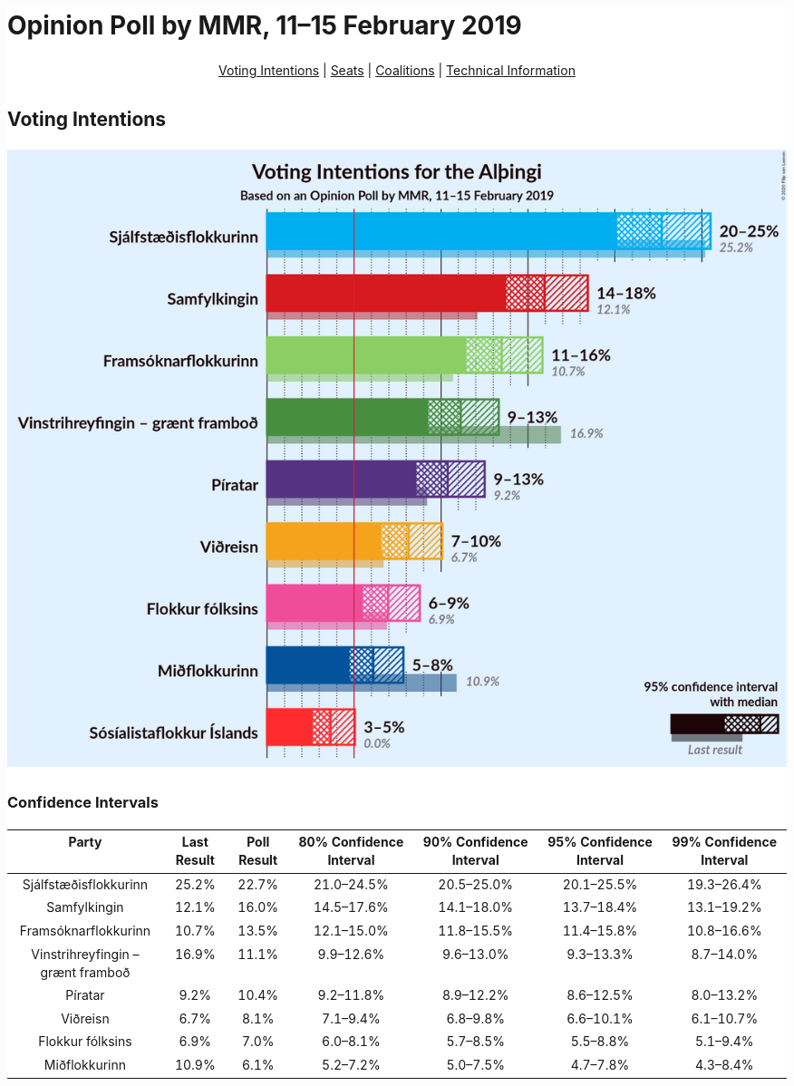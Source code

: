 # Opinion Poll by MMR, 11–15 February 2019

<p align="center"><a href="#voting-intentions">Voting Intentions</a> | <a href="#seats">Seats</a> | <a href="#coalitions">Coalitions</a> | <a href="#technical-information">Technical Information</a></p>

## Voting Intentions

![Graph with voting intentions not yet produced](2019-02-15-MMR.png "Voting Intentions")

### Confidence Intervals

| Party | Last Result | Poll Result | 80% Confidence Interval | 90% Confidence Interval | 95% Confidence Interval | 99% Confidence Interval |
|:-----:|:-----------:|:-----------:|:-----------------------:|:-----------------------:|:-----------------------:|:-----------------------:|
| Sjálfstæðisflokkurinn | 25.2% | 22.7% | 21.0–24.5% |20.5–25.0% |20.1–25.5% |19.3–26.4% |
| Samfylkingin | 12.1% | 16.0% | 14.5–17.6% |14.1–18.0% |13.7–18.4% |13.1–19.2% |
| Framsóknarflokkurinn | 10.7% | 13.5% | 12.1–15.0% |11.8–15.5% |11.4–15.8% |10.8–16.6% |
| Vinstrihreyfingin – grænt framboð | 16.9% | 11.1% | 9.9–12.6% |9.6–13.0% |9.3–13.3% |8.7–14.0% |
| Píratar | 9.2% | 10.4% | 9.2–11.8% |8.9–12.2% |8.6–12.5% |8.0–13.2% |
| Viðreisn | 6.7% | 8.1% | 7.1–9.4% |6.8–9.8% |6.6–10.1% |6.1–10.7% |
| Flokkur fólksins | 6.9% | 7.0% | 6.0–8.1% |5.7–8.5% |5.5–8.8% |5.1–9.4% |
| Miðflokkurinn | 10.9% | 6.1% | 5.2–7.2% |5.0–7.5% |4.7–7.8% |4.3–8.4% |